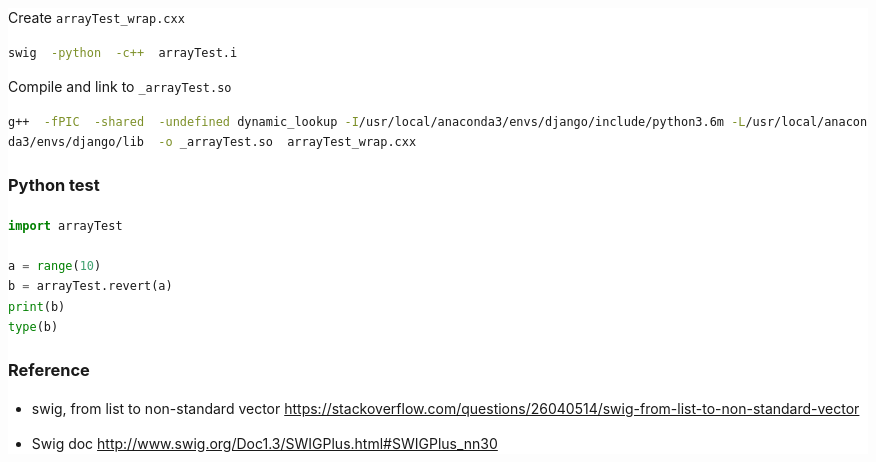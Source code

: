 Create `arrayTest_wrap.cxx`
```bash
swig  -python  -c++  arrayTest.i
```

Compile and link to `_arrayTest.so`
```bash
g++  -fPIC  -shared  -undefined dynamic_lookup -I/usr/local/anaconda3/envs/django/include/python3.6m -L/usr/local/anaconda3/envs/django/lib  -o _arrayTest.so  arrayTest_wrap.cxx
```

### Python test

```python
import arrayTest

a = range(10)
b = arrayTest.revert(a)
print(b)
type(b)
```

### Reference

* swig, from list to non-standard vector
  <https://stackoverflow.com/questions/26040514/swig-from-list-to-non-standard-vector>

* Swig doc
  <http://www.swig.org/Doc1.3/SWIGPlus.html#SWIGPlus_nn30>
